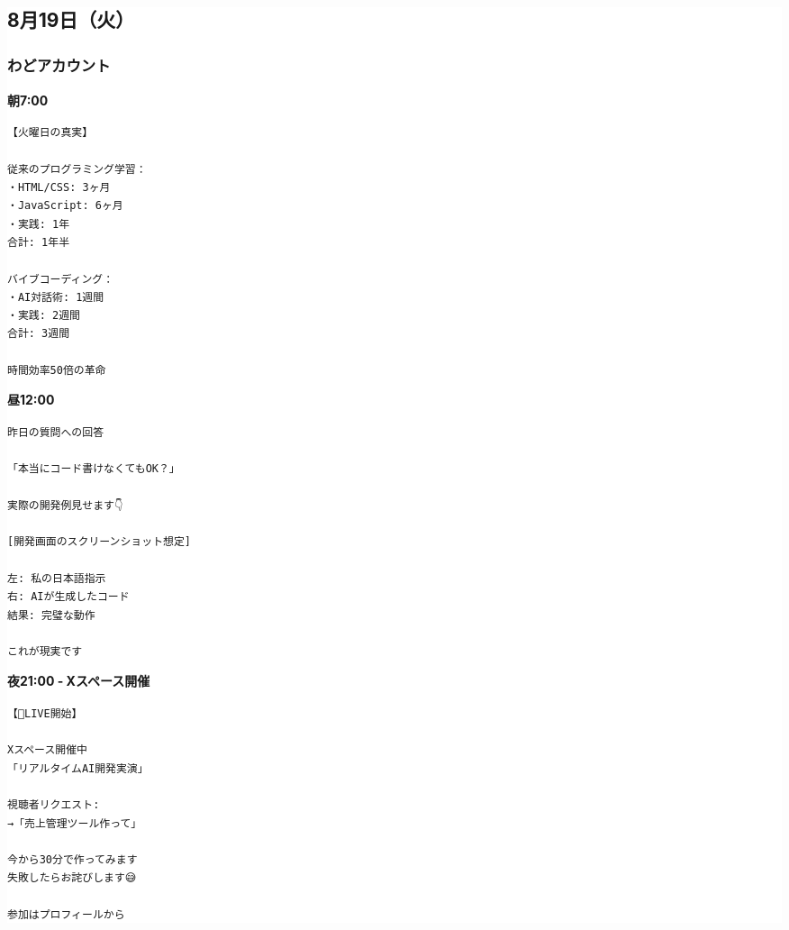 ## 8月19日（火）

### わどアカウント
**朝7:00**
```
【火曜日の真実】

従来のプログラミング学習：
・HTML/CSS: 3ヶ月
・JavaScript: 6ヶ月
・実践: 1年
合計: 1年半

バイブコーディング：
・AI対話術: 1週間
・実践: 2週間
合計: 3週間

時間効率50倍の革命
```

**昼12:00**
```
昨日の質問への回答

「本当にコード書けなくてもOK？」

実際の開発例見せます👇

[開発画面のスクリーンショット想定]

左: 私の日本語指示
右: AIが生成したコード
結果: 完璧な動作

これが現実です
```

**夜21:00 - Xスペース開催**
```
【🔴LIVE開始】

Xスペース開催中
「リアルタイムAI開発実演」

視聴者リクエスト:
→「売上管理ツール作って」

今から30分で作ってみます
失敗したらお詫びします😅

参加はプロフィールから
```
